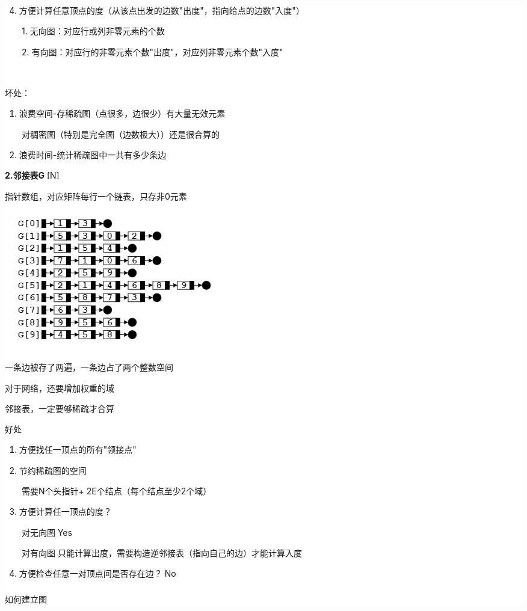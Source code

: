 4. 方便计算任意顶点的度（从该点出发的边数"出度"，指向给点的边数"入度"）

&ensp;&ensp;&ensp;&ensp;1. 无向图：对应行或列非零元素的个数

&ensp;&ensp;&ensp;&ensp;2. 有向图：对应行的非零元素个数"出度"，对应列非零元素个数"入度"

&ensp;&ensp;&ensp;&ensp;

坏处：

1. 浪费空间-存稀疏图（点很多，边很少）有大量无效元素

&ensp;&ensp;&ensp;&ensp;对稠密图（特别是完全图（边数极大））还是很合算的

2. 浪费时间-统计稀疏图中一共有多少条边


**2.邻接表G** [N]

指针数组，对应矩阵每行一个链表，只存非0元素

![](image/image_3.png)

一条边被存了两遍，一条边占了两个整数空间

对于网络，还要增加权重的域


邻接表，一定要够稀疏才合算


好处

1. 方便找任一顶点的所有"领接点"

2. 节约稀疏图的空间

&ensp;&ensp;&ensp;&ensp;需要N个头指针+ 2E个结点（每个结点至少2个域）

3. 方便计算任一顶点的度？

&ensp;&ensp;&ensp;&ensp;对无向图 Yes

&ensp;&ensp;&ensp;&ensp;对有向图 只能计算出度，需要构造逆邻接表（指向自己的边）才能计算入度

4. 方便检查任意一对顶点间是否存在边？ No



### 
如何建立图
